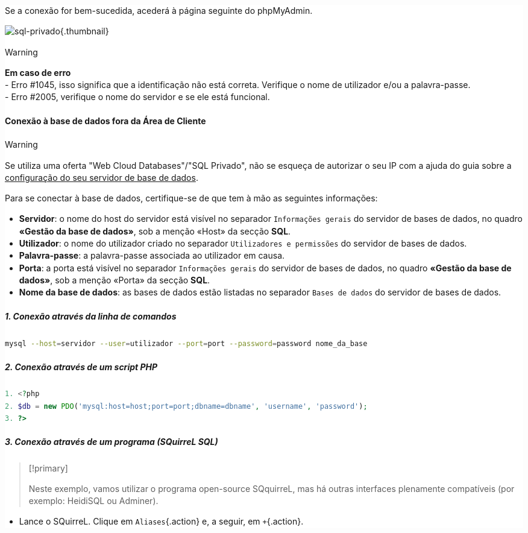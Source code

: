 Se a conexão for bem-sucedida, acederá à página seguinte do phpMyAdmin.

![sql-privado](images/pma-main-page-web-cloud-db.png){.thumbnail}

> [!warning]
>
> **Em caso de erro**
> <br> - Erro #1045, isso significa que a identificação não está correta. Verifique o nome de utilizador e/ou a palavra-passe.
> <br> - Erro #2005, verifique o nome do servidor e se ele está funcional.

#### Conexão à base de dados fora da Área de Cliente

> [!warning]
>
> Se utiliza uma oferta "Web Cloud Databases"/"SQL Privado", não se esqueça de autorizar o seu IP com a ajuda do guia sobre a [configuração do seu servidor de base de dados](/pages/web_cloud/web_cloud_databases/configure-database-server).
>

Para se conectar à base de dados, certifique-se de que tem à mão as seguintes informações:

- **Servidor**: o nome do host do servidor está visível no separador `Informações gerais` do servidor de bases de dados, no quadro **«Gestão da base de dados»**, sob a menção «Host» da secção **SQL**.
- **Utilizador**: o nome do utilizador criado no separador `Utilizadores e permissões` do servidor de bases de dados.
- **Palavra-passe**: a palavra-passe associada ao utilizador em causa.
- **Porta**: a porta está visível no separador `Informações gerais` do servidor de bases de dados, no quadro **«Gestão da base de dados»**, sob a menção «Porta» da secção **SQL**.
- **Nome da base de dados**: as bases de dados estão listadas no separador `Bases de dados` do servidor de bases de dados.

##### 1. Conexão através da linha de comandos

```bash
mysql --host=servidor --user=utilizador --port=port --password=password nome_da_base
```

##### 2. Conexão através de um script PHP

```php
1. <?php
2. $db = new PDO('mysql:host=host;port=port;dbname=dbname', 'username', 'password');
3. ?>
```

##### 3. Conexão através de um programa (SQuirreL SQL)

> [!primary]
>
> Neste exemplo, vamos utilizar o programa open-source SQquirreL, mas há outras interfaces plenamente compatíveis (por exemplo: HeidiSQL ou Adminer).  

- Lance o SQuirreL. Clique em `Aliases`{.action} e, a seguir, em `+`{.action}.
